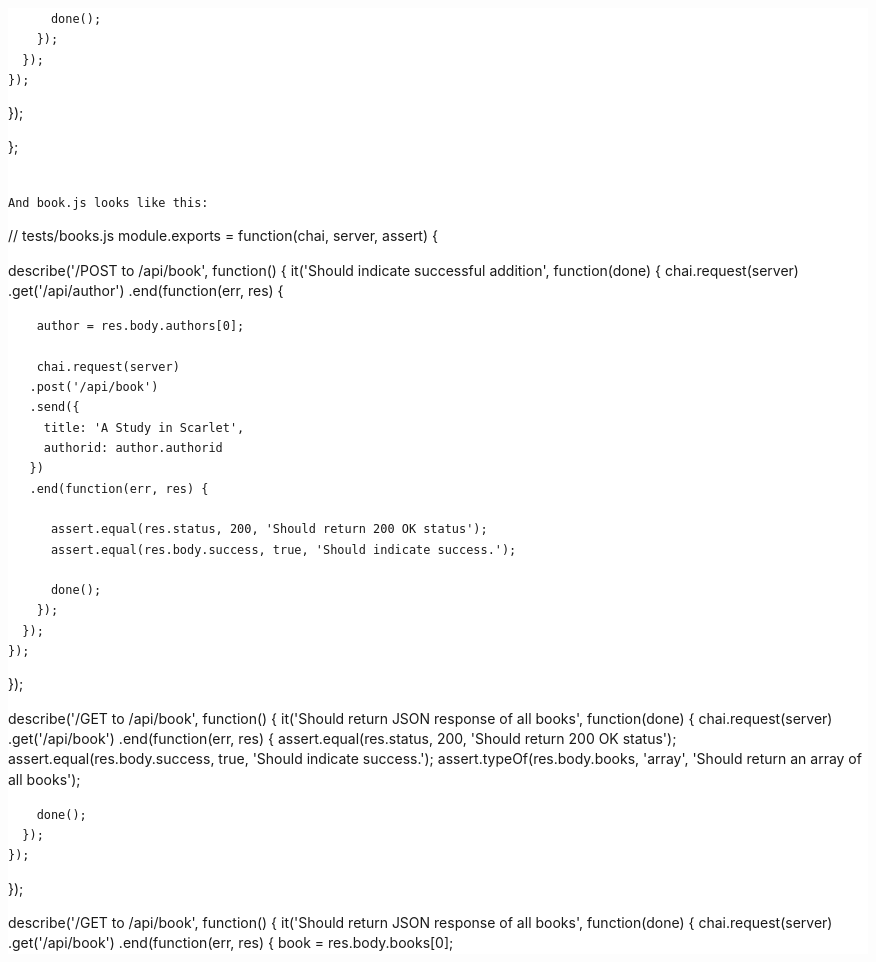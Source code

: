           done();
        });
      });
    });
  });

};
```

And book.js looks like this:

```
// tests/books.js
module.exports = function(chai, server, assert) {

  describe('/POST to /api/book', function() {
    it('Should indicate successful addition', function(done) {
      chai.request(server)
      .get('/api/author')
      .end(function(err, res) {

        author = res.body.authors[0];

        chai.request(server)
       .post('/api/book')
       .send({
         title: 'A Study in Scarlet',
         authorid: author.authorid
       })
       .end(function(err, res) {

          assert.equal(res.status, 200, 'Should return 200 OK status');
          assert.equal(res.body.success, true, 'Should indicate success.');

          done();
        });
      });
    });
  });

  describe('/GET to /api/book', function() {
    it('Should return JSON response of all books', function(done) {
      chai.request(server)
      .get('/api/book')
      .end(function(err, res) {
        assert.equal(res.status, 200, 'Should return 200 OK status');
        assert.equal(res.body.success, true, 'Should indicate success.');
        assert.typeOf(res.body.books, 'array', 'Should return an array of all books');

        done();
      });
    });
  });

  describe('/GET to /api/book', function() {
    it('Should return JSON response of all books', function(done) {
      chai.request(server)
      .get('/api/book')
      .end(function(err, res) {
        book = res.body.books[0];
